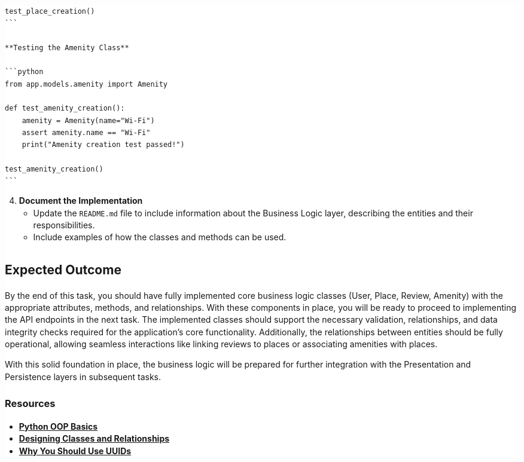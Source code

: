     test_place_creation()
    ```

    **Testing the Amenity Class**

    ```python
    from app.models.amenity import Amenity

    def test_amenity_creation():
        amenity = Amenity(name="Wi-Fi")
        assert amenity.name == "Wi-Fi"
        print("Amenity creation test passed!")

    test_amenity_creation()
    ```

4. **Document the Implementation**
    - Update the `README.md` file to include information about the Business Logic layer, describing the entities and their responsibilities.
    - Include examples of how the classes and methods can be used.

## Expected Outcome

By the end of this task, you should have fully implemented core business logic classes (User, Place, Review, Amenity) with the appropriate attributes, methods, and relationships. With these components in place, you will be ready to proceed to implementing the API endpoints in the next task. The implemented classes should support the necessary validation, relationships, and data integrity checks required for the application’s core functionality. Additionally, the relationships between entities should be fully operational, allowing seamless interactions like linking reviews to places or associating amenities with places.

With this solid foundation in place, the business logic will be prepared for further integration with the Presentation and Persistence layers in subsequent tasks.

### Resources

- [**Python OOP Basics**](https://realpython.com/python3-object-oriented-programming/)
- [**Designing Classes and Relationships**](https://docs.python.org/3/tutorial/classes.html)
- [**Why You Should Use UUIDs**](https://datatracker.ietf.org/doc/html/rfc4122)

